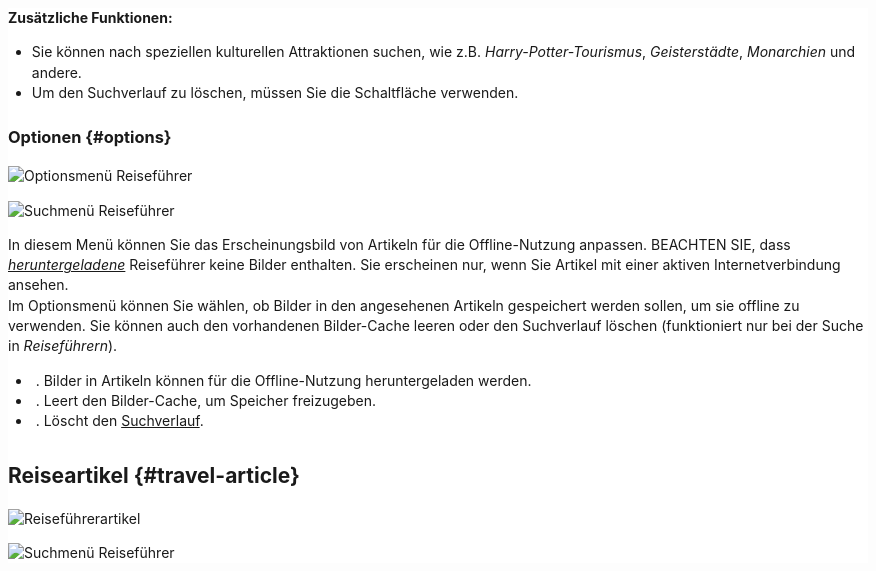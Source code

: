 **Zusätzliche Funktionen:**  

- Sie können nach speziellen kulturellen Attraktionen suchen, wie z.B. *Harry-Potter-Tourismus*, *Geisterstädte*, *Monarchien* und andere.
- Um den Suchverlauf zu löschen, müssen Sie die Schaltfläche [<Translate android="true" ids="shared_string_options"/>](#options) verwenden.



### Optionen {#options}

<Tabs groupId="operating-systems" queryString="current-os">

<TabItem value="android" label="Android">

![Optionsmenü Reiseführer](@site/static/img/guides/travel_guides_options_android.png)

</TabItem>

<TabItem value="ios" label="iOS">

![Suchmenü Reiseführer](@site/static/img/guides/travel_guides_options_ios.png)

</TabItem>

</Tabs>

In diesem Menü können Sie das Erscheinungsbild von Artikeln für die Offline-Nutzung anpassen. BEACHTEN SIE, dass *[heruntergeladene](#download-articles)* Reiseführer keine Bilder enthalten. Sie erscheinen nur, wenn Sie Artikel mit einer aktiven Internetverbindung ansehen.  
Im Optionsmenü können Sie wählen, ob Bilder in den angesehenen Artikeln gespeichert werden sollen, um sie offline zu verwenden. Sie können auch den vorhandenen Bilder-Cache leeren oder den Suchverlauf löschen (funktioniert nur bei der Suche in *Reiseführern*).

- &nbsp;**<Translate android="true" ids="wikivoyage_download_pics"/>**. Bilder in Artikeln können für die Offline-Nutzung heruntergeladen werden.  
- &nbsp;**<Translate android="true" ids="images_cache"/>**. Leert den Bilder-Cache, um Speicher freizugeben.
- &nbsp;**<Translate android="true" ids="delete_search_history"/>**. Löscht den [Suchverlauf](#search).

## Reiseartikel {#travel-article}

<Tabs groupId="operating-systems" queryString="current-os">

<TabItem value="android" label="Android">

![Reiseführerartikel](@site/static/img/guides/travel_guides_article.png)

</TabItem>

<TabItem value="ios" label="iOS">

![Suchmenü Reiseführer](@site/static/img/guides/travel_guides_article_ios.png)

</TabItem>
